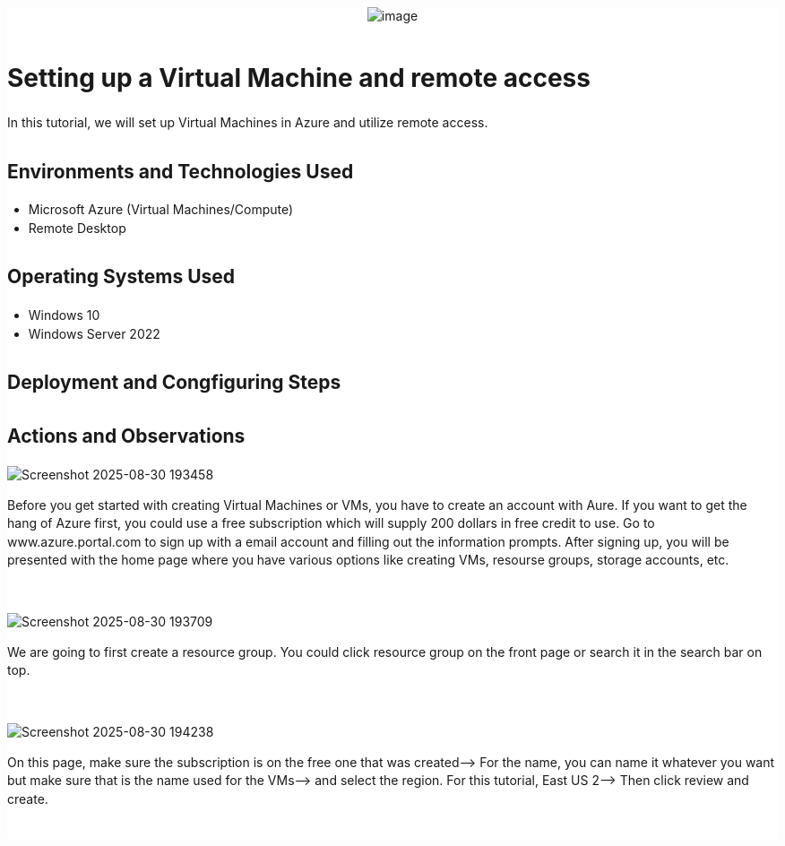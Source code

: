 <p align="center">
<img width="1197" height="642" alt="image" src="https://github.com/user-attachments/assets/74e999ef-e43b-42b1-8635-48b9302ffaf5" />

</p>

<h1>Setting up a Virtual Machine and remote access</h1>
In this tutorial, we will set up Virtual Machines in Azure and utilize remote access. <br />




<h2>Environments and Technologies Used</h2>

- Microsoft Azure (Virtual Machines/Compute)
- Remote Desktop

<h2>Operating Systems Used </h2>

- Windows 10 
- Windows Server 2022

<h2>Deployment and Congfiguring Steps</h2>


<h2>Actions and Observations</h2>

<p>
<img width="2098" height="1120" alt="Screenshot 2025-08-30 193458" src="https://github.com/user-attachments/assets/bd39f0cb-f496-400b-ae56-c5ef0f377565" />

</p>
<p>
Before you get started with creating Virtual Machines or VMs, you have to create an account with Aure. If you want to get the hang of Azure first, you could use a free subscription which will supply 200 dollars in free credit to use. Go to www.azure.portal.com to sign up with a email account and filling out the information prompts. After signing up, you will be presented with the home page where you have various options like creating VMs, resourse groups, storage accounts, etc.
</p>
<br />

<p>
<img width="2314" height="1176" alt="Screenshot 2025-08-30 193709" src="https://github.com/user-attachments/assets/93e80516-d323-4677-9f13-37b603a987dc" />

</p>
<p>
We are going to first create a resource group. You could click resource group on the front page or search it in the search bar on top.
</p>
<br />

<p>
<img width="1882" height="1220" alt="Screenshot 2025-08-30 194238" src="https://github.com/user-attachments/assets/edb70906-4091-4e08-a0cf-6e39bcd73eb2" />

</p>
<p>
On this page, make sure the subscription is on the free one that was created--> For the name, you can name it whatever you want but make sure that is the name used for the VMs--> and select the region. For this tutorial, East US 2--> Then click review and create.
</p>
<br />
